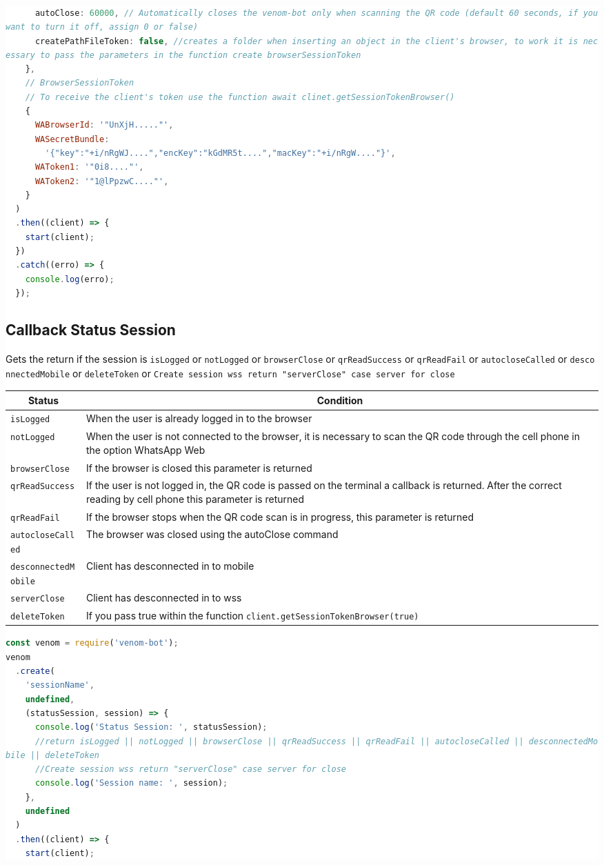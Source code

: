 ```javascript
      autoClose: 60000, // Automatically closes the venom-bot only when scanning the QR code (default 60 seconds, if you want to turn it off, assign 0 or false)
      createPathFileToken: false, //creates a folder when inserting an object in the client's browser, to work it is necessary to pass the parameters in the function create browserSessionToken
    },
    // BrowserSessionToken
    // To receive the client's token use the function await clinet.getSessionTokenBrowser()
    {
      WABrowserId: '"UnXjH....."',
      WASecretBundle:
        '{"key":"+i/nRgWJ....","encKey":"kGdMR5t....","macKey":"+i/nRgW...."}',
      WAToken1: '"0i8...."',
      WAToken2: '"1@lPpzwC...."',
    }
  )
  .then((client) => {
    start(client);
  })
  .catch((erro) => {
    console.log(erro);
  });
```

## Callback Status Session

Gets the return if the session is `isLogged` or `notLogged` or `browserClose` or `qrReadSuccess` or `qrReadFail` or `autocloseCalled` or `desconnectedMobile` or `deleteToken` or `Create session wss return "serverClose" case server for close`

| Status               | Condition                                                                                                                                                      |
| -------------------- | -------------------------------------------------------------------------------------------------------------------------------------------------------------- |
| `isLogged`           | When the user is already logged in to the browser                                                                                                              |
| `notLogged`          | When the user is not connected to the browser, it is necessary to scan the QR code through the cell phone in the option WhatsApp Web                           |
| `browserClose`       | If the browser is closed this parameter is returned                                                                                                            |
| `qrReadSuccess`      | If the user is not logged in, the QR code is passed on the terminal a callback is returned. After the correct reading by cell phone this parameter is returned |
| `qrReadFail`         | If the browser stops when the QR code scan is in progress, this parameter is returned                                                                          |
| `autocloseCalled`    | The browser was closed using the autoClose command                                                                                                             |
| `desconnectedMobile` | Client has desconnected in to mobile                                                                                                                           |
| `serverClose`        | Client has desconnected in to wss                                                                                                                              |
| `deleteToken`        | If you pass true within the function `client.getSessionTokenBrowser(true)`                                                                                     |

```javascript
const venom = require('venom-bot');
venom
  .create(
    'sessionName',
    undefined,
    (statusSession, session) => {
      console.log('Status Session: ', statusSession);
      //return isLogged || notLogged || browserClose || qrReadSuccess || qrReadFail || autocloseCalled || desconnectedMobile || deleteToken
      //Create session wss return "serverClose" case server for close
      console.log('Session name: ', session);
    },
    undefined
  )
  .then((client) => {
    start(client);
```